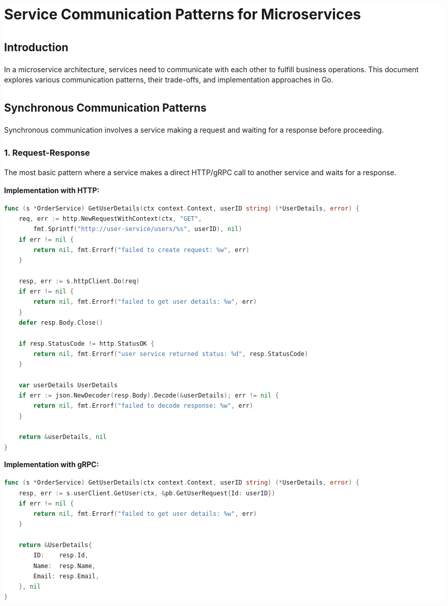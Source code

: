 # Service Communication Patterns for Microservices

## Introduction

In a microservice architecture, services need to communicate with each other to fulfill business operations. This document explores various communication patterns, their trade-offs, and implementation approaches in Go.

## Synchronous Communication Patterns

Synchronous communication involves a service making a request and waiting for a response before proceeding.

### 1. Request-Response

The most basic pattern where a service makes a direct HTTP/gRPC call to another service and waits for a response.

**Implementation with HTTP:**

```go
func (s *OrderService) GetUserDetails(ctx context.Context, userID string) (*UserDetails, error) {
    req, err := http.NewRequestWithContext(ctx, "GET",
        fmt.Sprintf("http://user-service/users/%s", userID), nil)
    if err != nil {
        return nil, fmt.Errorf("failed to create request: %w", err)
    }

    resp, err := s.httpClient.Do(req)
    if err != nil {
        return nil, fmt.Errorf("failed to get user details: %w", err)
    }
    defer resp.Body.Close()

    if resp.StatusCode != http.StatusOK {
        return nil, fmt.Errorf("user service returned status: %d", resp.StatusCode)
    }

    var userDetails UserDetails
    if err := json.NewDecoder(resp.Body).Decode(&userDetails); err != nil {
        return nil, fmt.Errorf("failed to decode response: %w", err)
    }

    return &userDetails, nil
}
```

**Implementation with gRPC:**

```go
func (s *OrderService) GetUserDetails(ctx context.Context, userID string) (*UserDetails, error) {
    resp, err := s.userClient.GetUser(ctx, &pb.GetUserRequest{Id: userID})
    if err != nil {
        return nil, fmt.Errorf("failed to get user details: %w", err)
    }

    return &UserDetails{
        ID:    resp.Id,
        Name:  resp.Name,
        Email: resp.Email,
    }, nil
}
```
